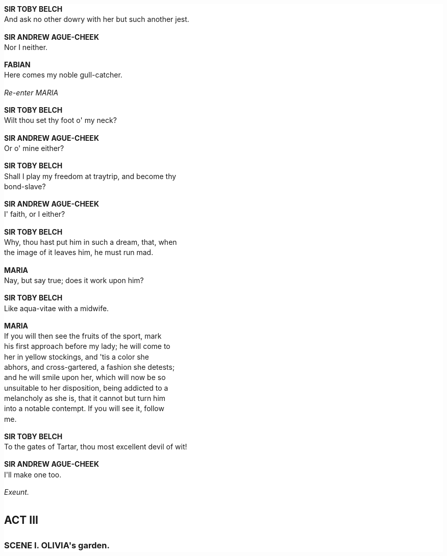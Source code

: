 **SIR TOBY BELCH**  
And ask no other dowry with her but such another jest.

**SIR ANDREW AGUE-CHEEK**  
Nor I neither.

**FABIAN**  
Here comes my noble gull-catcher.

*Re-enter MARIA*

**SIR TOBY BELCH**  
Wilt thou set thy foot o' my neck?

**SIR ANDREW AGUE-CHEEK**  
Or o' mine either?

**SIR TOBY BELCH**  
Shall I play my freedom at traytrip, and become thy  
bond-slave?

**SIR ANDREW AGUE-CHEEK**  
I' faith, or I either?

**SIR TOBY BELCH**  
Why, thou hast put him in such a dream, that, when  
the image of it leaves him, he must run mad.

**MARIA**  
Nay, but say true; does it work upon him?

**SIR TOBY BELCH**  
Like aqua-vitae with a midwife.

**MARIA**  
If you will then see the fruits of the sport, mark  
his first approach before my lady; he will come to  
her in yellow stockings, and 'tis a color she  
abhors, and cross-gartered, a fashion she detests;  
and he will smile upon her, which will now be so  
unsuitable to her disposition, being addicted to a  
melancholy as she is, that it cannot but turn him  
into a notable contempt. If you will see it, follow  
me.

**SIR TOBY BELCH**  
To the gates of Tartar, thou most excellent devil of wit!

**SIR ANDREW AGUE-CHEEK**  
I'll make one too.

*Exeunt.*

## ACT III

### SCENE I. OLIVIA's garden.

